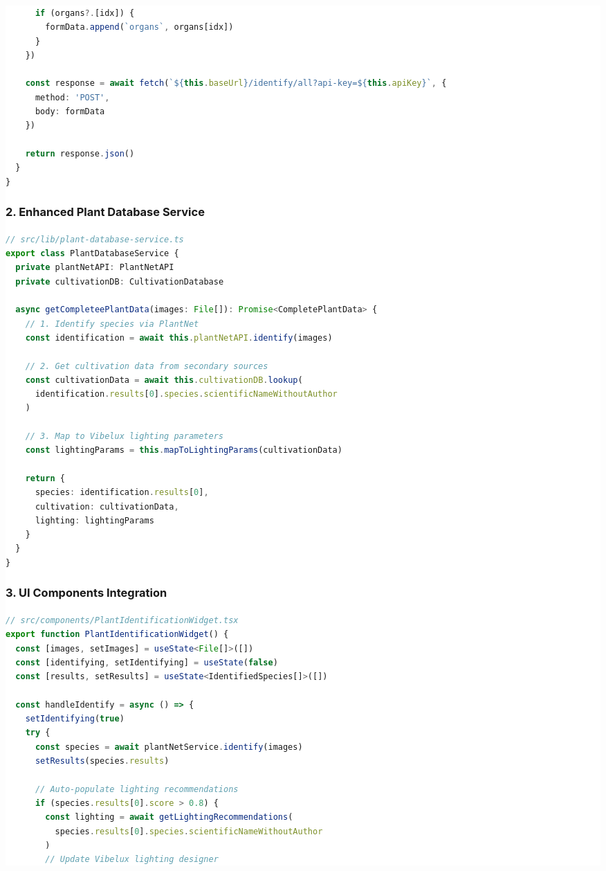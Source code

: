 ```typescript
      if (organs?.[idx]) {
        formData.append(`organs`, organs[idx])
      }
    })
    
    const response = await fetch(`${this.baseUrl}/identify/all?api-key=${this.apiKey}`, {
      method: 'POST',
      body: formData
    })
    
    return response.json()
  }
}
```

### 2. **Enhanced Plant Database Service**
```typescript
// src/lib/plant-database-service.ts
export class PlantDatabaseService {
  private plantNetAPI: PlantNetAPI
  private cultivationDB: CultivationDatabase
  
  async getCompleteePlantData(images: File[]): Promise<CompletePlantData> {
    // 1. Identify species via PlantNet
    const identification = await this.plantNetAPI.identify(images)
    
    // 2. Get cultivation data from secondary sources
    const cultivationData = await this.cultivationDB.lookup(
      identification.results[0].species.scientificNameWithoutAuthor
    )
    
    // 3. Map to Vibelux lighting parameters
    const lightingParams = this.mapToLightingParams(cultivationData)
    
    return {
      species: identification.results[0],
      cultivation: cultivationData,
      lighting: lightingParams
    }
  }
}
```

### 3. **UI Components Integration**
```typescript
// src/components/PlantIdentificationWidget.tsx
export function PlantIdentificationWidget() {
  const [images, setImages] = useState<File[]>([])
  const [identifying, setIdentifying] = useState(false)
  const [results, setResults] = useState<IdentifiedSpecies[]>([])
  
  const handleIdentify = async () => {
    setIdentifying(true)
    try {
      const species = await plantNetService.identify(images)
      setResults(species.results)
      
      // Auto-populate lighting recommendations
      if (species.results[0].score > 0.8) {
        const lighting = await getLightingRecommendations(
          species.results[0].species.scientificNameWithoutAuthor
        )
        // Update Vibelux lighting designer
```